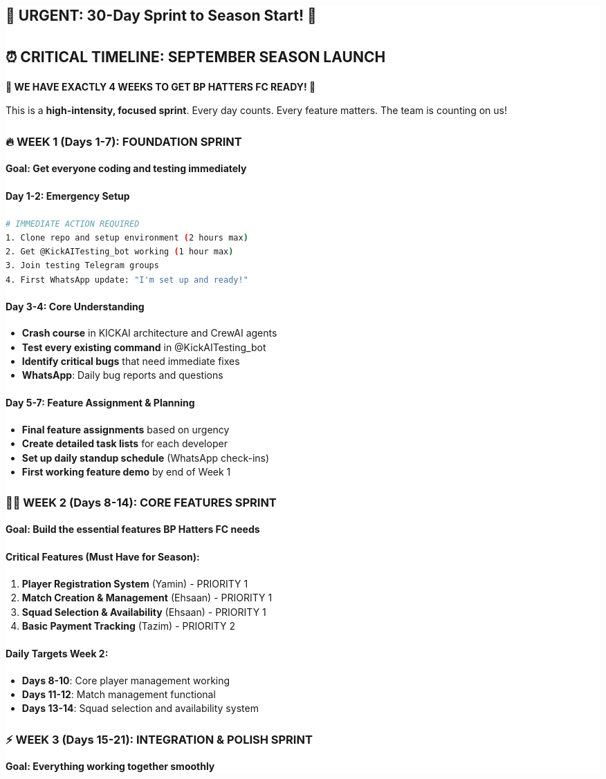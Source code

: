 
## 🚨 **URGENT: 30-Day Sprint to Season Start! 🚨**

## **⏰ CRITICAL TIMELINE: SEPTEMBER SEASON LAUNCH**

**🚨 WE HAVE EXACTLY 4 WEEKS TO GET BP HATTERS FC READY! 🚨**

This is a **high-intensity, focused sprint**. Every day counts. Every feature matters. The team is counting on us!

### **🔥 WEEK 1 (Days 1-7): FOUNDATION SPRINT**
**Goal: Get everyone coding and testing immediately**

#### **Day 1-2: Emergency Setup**
```bash
# IMMEDIATE ACTION REQUIRED
1. Clone repo and setup environment (2 hours max)
2. Get @KickAITesting_bot working (1 hour max)
3. Join testing Telegram groups
4. First WhatsApp update: "I'm set up and ready!"
```

#### **Day 3-4: Core Understanding**
- **Crash course** in KICKAI architecture and CrewAI agents
- **Test every existing command** in @KickAITesting_bot
- **Identify critical bugs** that need immediate fixes
- **WhatsApp**: Daily bug reports and questions

#### **Day 5-7: Feature Assignment & Planning**
- **Final feature assignments** based on urgency
- **Create detailed task lists** for each developer
- **Set up daily standup schedule** (WhatsApp check-ins)
- **First working feature demo** by end of Week 1

### **🏃‍♂️ WEEK 2 (Days 8-14): CORE FEATURES SPRINT**
**Goal: Build the essential features BP Hatters FC needs**

#### **Critical Features (Must Have for Season):**
1. **Player Registration System** (Yamin) - PRIORITY 1
2. **Match Creation & Management** (Ehsaan) - PRIORITY 1  
3. **Squad Selection & Availability** (Ehsaan) - PRIORITY 1
4. **Basic Payment Tracking** (Tazim) - PRIORITY 2

#### **Daily Targets Week 2:**
- **Days 8-10**: Core player management working
- **Days 11-12**: Match management functional
- **Days 13-14**: Squad selection and availability system

### **⚡ WEEK 3 (Days 15-21): INTEGRATION & POLISH SPRINT**
**Goal: Everything working together smoothly**
